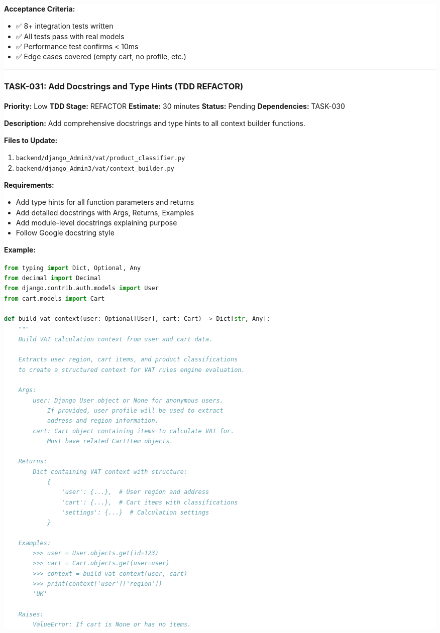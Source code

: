 **Acceptance Criteria:**
- ✅ 8+ integration tests written
- ✅ All tests pass with real models
- ✅ Performance test confirms < 10ms
- ✅ Edge cases covered (empty cart, no profile, etc.)

---

### TASK-031: Add Docstrings and Type Hints (TDD REFACTOR)
**Priority:** Low
**TDD Stage:** REFACTOR
**Estimate:** 30 minutes
**Status:** Pending
**Dependencies:** TASK-030

**Description:**
Add comprehensive docstrings and type hints to all context builder functions.

**Files to Update:**
1. `backend/django_Admin3/vat/product_classifier.py`
2. `backend/django_Admin3/vat/context_builder.py`

**Requirements:**
- Add type hints for all function parameters and returns
- Add detailed docstrings with Args, Returns, Examples
- Add module-level docstrings explaining purpose
- Follow Google docstring style

**Example:**
```python
from typing import Dict, Optional, Any
from decimal import Decimal
from django.contrib.auth.models import User
from cart.models import Cart

def build_vat_context(user: Optional[User], cart: Cart) -> Dict[str, Any]:
    """
    Build VAT calculation context from user and cart data.

    Extracts user region, cart items, and product classifications
    to create a structured context for VAT rules engine evaluation.

    Args:
        user: Django User object or None for anonymous users.
            If provided, user profile will be used to extract
            address and region information.
        cart: Cart object containing items to calculate VAT for.
            Must have related CartItem objects.

    Returns:
        Dict containing VAT context with structure:
            {
                'user': {...},  # User region and address
                'cart': {...},  # Cart items with classifications
                'settings': {...}  # Calculation settings
            }

    Examples:
        >>> user = User.objects.get(id=123)
        >>> cart = Cart.objects.get(user=user)
        >>> context = build_vat_context(user, cart)
        >>> print(context['user']['region'])
        'UK'

    Raises:
        ValueError: If cart is None or has no items.
```